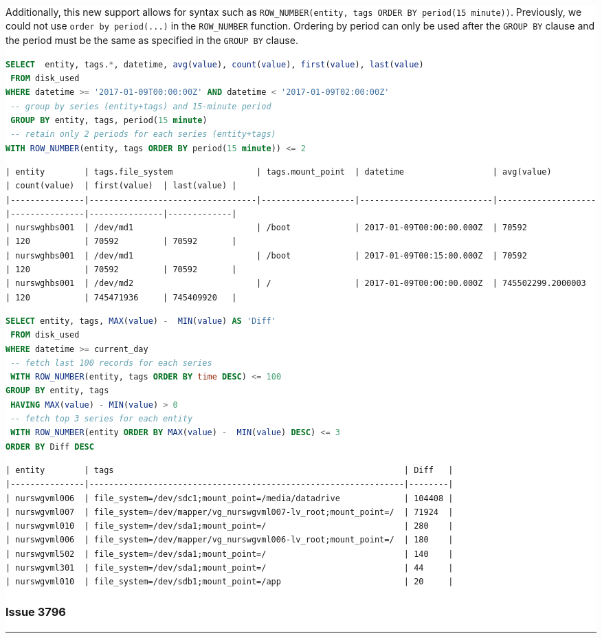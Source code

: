Additionally, this new support allows for syntax such as `ROW_NUMBER(entity, tags ORDER BY period(15 minute))`. Previously, we could not use `order by period(...)` in the `ROW_NUMBER`
function. Ordering by period can only be used after the `GROUP BY` clause and the period must be the same as specified in the `GROUP BY` clause.

```sql
SELECT  entity, tags.*, datetime, avg(value), count(value), first(value), last(value)
 FROM disk_used
WHERE datetime >= '2017-01-09T00:00:00Z' AND datetime < '2017-01-09T02:00:00Z'
 -- group by series (entity+tags) and 15-minute period
 GROUP BY entity, tags, period(15 minute)
 -- retain only 2 periods for each series (entity+tags)
WITH ROW_NUMBER(entity, tags ORDER BY period(15 minute)) <= 2
```

```ls
| entity        | tags.file_system                 | tags.mount_point  | datetime                  | avg(value)         | count(value)  | first(value)  | last(value) |
|---------------|----------------------------------|-------------------|---------------------------|--------------------|---------------|---------------|-------------|
| nurswghbs001  | /dev/md1                         | /boot             | 2017-01-09T00:00:00.000Z  | 70592              | 120           | 70592         | 70592       |
| nurswghbs001  | /dev/md1                         | /boot             | 2017-01-09T00:15:00.000Z  | 70592              | 120           | 70592         | 70592       |
| nurswghbs001  | /dev/md2                         | /                 | 2017-01-09T00:00:00.000Z  | 745502299.2000003  | 120           | 745471936     | 745409920   |
```

```sql
SELECT entity, tags, MAX(value) -  MIN(value) AS 'Diff'
 FROM disk_used
WHERE datetime >= current_day
 -- fetch last 100 records for each series
 WITH ROW_NUMBER(entity, tags ORDER BY time DESC) <= 100
GROUP BY entity, tags
 HAVING MAX(value) - MIN(value) > 0
 -- fetch top 3 series for each entity
 WITH ROW_NUMBER(entity ORDER BY MAX(value) -  MIN(value) DESC) <= 3
ORDER BY Diff DESC
```

```ls
| entity        | tags                                                           | Diff   |
|---------------|----------------------------------------------------------------|--------|
| nurswgvml006  | file_system=/dev/sdc1;mount_point=/media/datadrive             | 104408 |
| nurswgvml007  | file_system=/dev/mapper/vg_nurswgvml007-lv_root;mount_point=/  | 71924  |
| nurswgvml010  | file_system=/dev/sda1;mount_point=/                            | 280    |
| nurswgvml006  | file_system=/dev/mapper/vg_nurswgvml006-lv_root;mount_point=/  | 180    |
| nurswgvml502  | file_system=/dev/sda1;mount_point=/                            | 140    |
| nurswgvml301  | file_system=/dev/sda1;mount_point=/                            | 44     |
| nurswgvml010  | file_system=/dev/sdb1;mount_point=/app                         | 20     |
```

### Issue 3796
--------------
